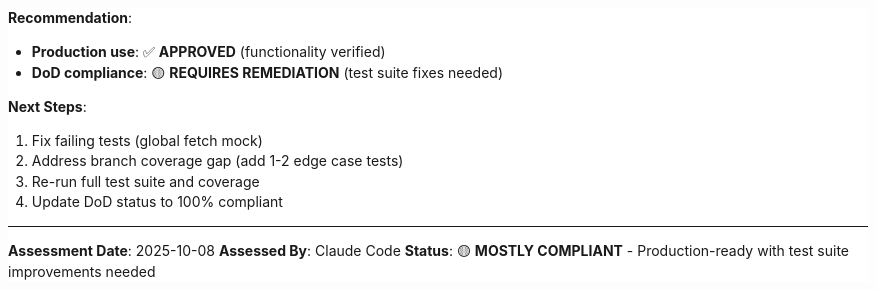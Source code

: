 **Recommendation**:
- **Production use**: ✅ **APPROVED** (functionality verified)
- **DoD compliance**: 🟡 **REQUIRES REMEDIATION** (test suite fixes needed)

**Next Steps**:
1. Fix failing tests (global fetch mock)
2. Address branch coverage gap (add 1-2 edge case tests)
3. Re-run full test suite and coverage
4. Update DoD status to 100% compliant

---

**Assessment Date**: 2025-10-08
**Assessed By**: Claude Code
**Status**: 🟡 **MOSTLY COMPLIANT** - Production-ready with test suite improvements needed
